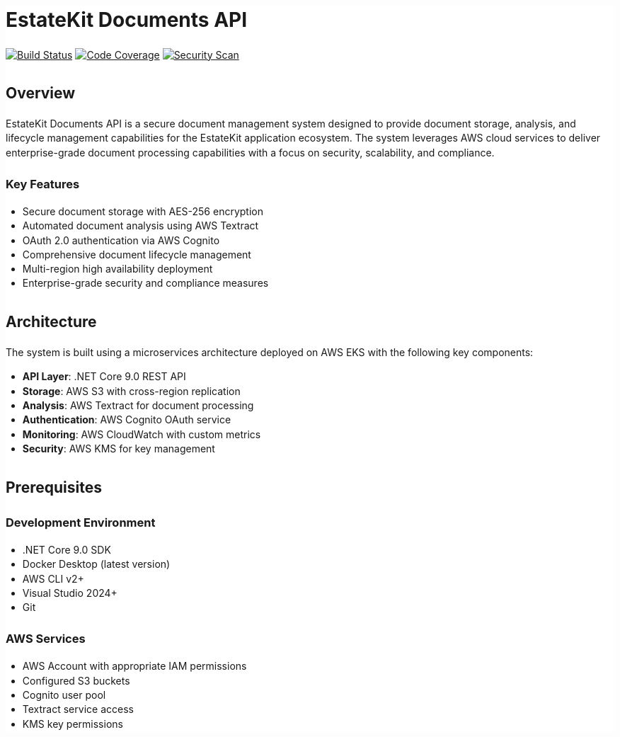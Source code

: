 # EstateKit Documents API

[![Build Status](https://github.com/estatekit/documents-api/workflows/CI/badge.svg)](https://github.com/estatekit/documents-api/actions)
[![Code Coverage](https://codecov.io/gh/estatekit/documents-api/branch/main/graph/badge.svg)](https://codecov.io/gh/estatekit/documents-api)
[![Security Scan](https://snyk.io/test/github/estatekit/documents-api/badge.svg)](https://snyk.io/test/github/estatekit/documents-api)

## Overview

EstateKit Documents API is a secure document management system designed to provide document storage, analysis, and lifecycle management capabilities for the EstateKit application ecosystem. The system leverages AWS cloud services to deliver enterprise-grade document processing capabilities with a focus on security, scalability, and compliance.

### Key Features

- Secure document storage with AES-256 encryption
- Automated document analysis using AWS Textract
- OAuth 2.0 authentication via AWS Cognito
- Comprehensive document lifecycle management
- Multi-region high availability deployment
- Enterprise-grade security and compliance measures

## Architecture

The system is built using a microservices architecture deployed on AWS EKS with the following key components:

- **API Layer**: .NET Core 9.0 REST API
- **Storage**: AWS S3 with cross-region replication
- **Analysis**: AWS Textract for document processing
- **Authentication**: AWS Cognito OAuth service
- **Monitoring**: AWS CloudWatch with custom metrics
- **Security**: AWS KMS for key management

## Prerequisites

### Development Environment
- .NET Core 9.0 SDK
- Docker Desktop (latest version)
- AWS CLI v2+
- Visual Studio 2024+
- Git

### AWS Services
- AWS Account with appropriate IAM permissions
- Configured S3 buckets
- Cognito user pool
- Textract service access
- KMS key permissions

